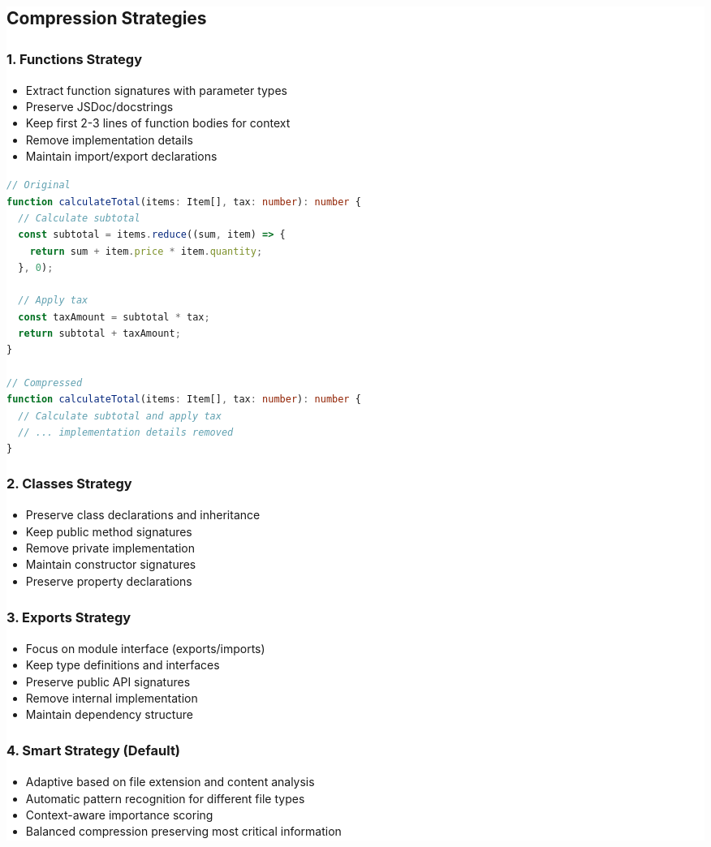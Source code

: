 ## Compression Strategies

### 1. Functions Strategy

- Extract function signatures with parameter types
- Preserve JSDoc/docstrings
- Keep first 2-3 lines of function bodies for context
- Remove implementation details
- Maintain import/export declarations

```typescript
// Original
function calculateTotal(items: Item[], tax: number): number {
  // Calculate subtotal
  const subtotal = items.reduce((sum, item) => {
    return sum + item.price * item.quantity;
  }, 0);

  // Apply tax
  const taxAmount = subtotal * tax;
  return subtotal + taxAmount;
}

// Compressed
function calculateTotal(items: Item[], tax: number): number {
  // Calculate subtotal and apply tax
  // ... implementation details removed
}
```

### 2. Classes Strategy

- Preserve class declarations and inheritance
- Keep public method signatures
- Remove private implementation
- Maintain constructor signatures
- Preserve property declarations

### 3. Exports Strategy

- Focus on module interface (exports/imports)
- Keep type definitions and interfaces
- Preserve public API signatures
- Remove internal implementation
- Maintain dependency structure

### 4. Smart Strategy (Default)

- Adaptive based on file extension and content analysis
- Automatic pattern recognition for different file types
- Context-aware importance scoring
- Balanced compression preserving most critical information
